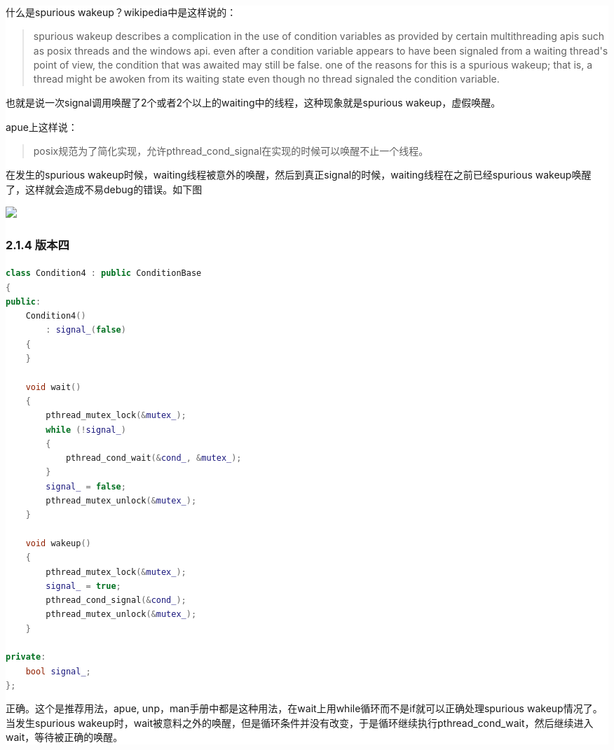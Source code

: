 什么是spurious wakeup？wikipedia中是这样说的：

> spurious wakeup describes a complication in the use of condition variables as provided by certain multithreading apis such as posix threads and the windows api. even after a condition variable appears to have been signaled from a waiting thread's point of view, the condition that was awaited may still be false. one of the reasons for this is a spurious wakeup; that is, a thread might be awoken from its waiting state even though no thread signaled the condition variable.

也就是说一次signal调用唤醒了2个或者2个以上的waiting中的线程，这种现象就是spurious wakeup，虚假唤醒。

apue上这样说：

> posix规范为了简化实现，允许pthread_cond_signal在实现的时候可以唤醒不止一个线程。

在发生的spurious wakeup时候，waiting线程被意外的唤醒，然后到真正signal的时候，waiting线程在之前已经spurious wakeup唤醒了，这样就会造成不易debug的错误。如下图

![](/images/blog-condition_variable_3.png)

### 2.1.4 版本四

```c++
class Condition4 : public ConditionBase
{
public:
    Condition4()
        : signal_(false)
    {
    }

    void wait()
    {
        pthread_mutex_lock(&mutex_);
        while (!signal_)
        {
            pthread_cond_wait(&cond_, &mutex_);
        }
        signal_ = false;
        pthread_mutex_unlock(&mutex_);
    }

    void wakeup()
    {
        pthread_mutex_lock(&mutex_);
        signal_ = true;
        pthread_cond_signal(&cond_);
        pthread_mutex_unlock(&mutex_);
    }

private:
    bool signal_;
};
```
正确。这个是推荐用法，apue, unp，man手册中都是这种用法，在wait上用while循环而不是if就可以正确处理spurious wakeup情况了。当发生spurious wakeup时，wait被意料之外的唤醒，但是循环条件并没有改变，于是循环继续执行pthread_cond_wait，然后继续进入wait，等待被正确的唤醒。
